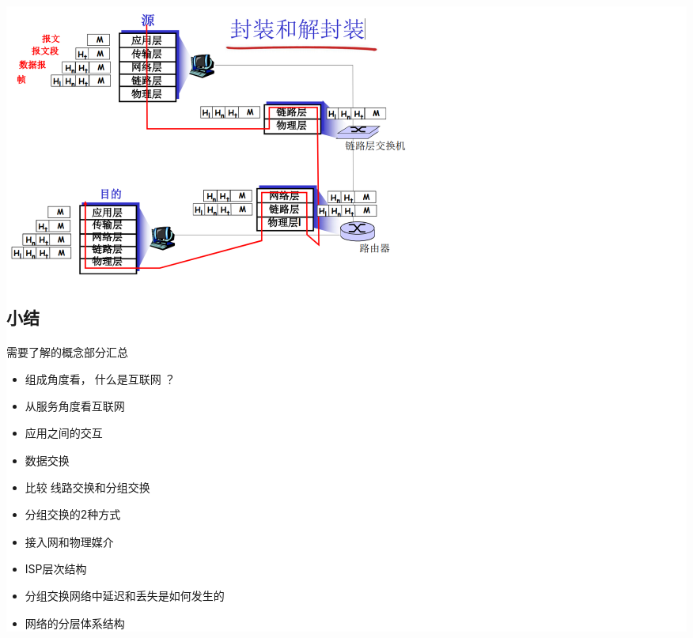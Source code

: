 <img src="../../public/images/image-20240416012708079.png" alt="image-20240416012708079" style="zoom:50%;" />





## 小结

需要了解的概念部分汇总

- 组成角度看， 什么是互联网 ？

- 从服务角度看互联网 

- 应用之间的交互

- 数据交换 

- 比较 线路交换和分组交换

- 分组交换的2种方式 

- 接入网和物理媒介 

- ISP层次结构

- 分组交换网络中延迟和丢失是如何发生的

-  网络的分层体系结构